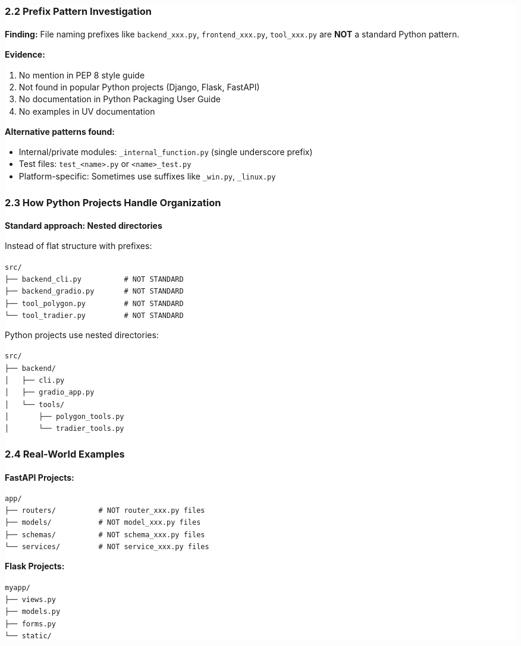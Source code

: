 ### 2.2 Prefix Pattern Investigation

**Finding:** File naming prefixes like `backend_xxx.py`, `frontend_xxx.py`, `tool_xxx.py` are **NOT** a standard Python pattern.

**Evidence:**
1. No mention in PEP 8 style guide
2. Not found in popular Python projects (Django, Flask, FastAPI)
3. No documentation in Python Packaging User Guide
4. No examples in UV documentation

**Alternative patterns found:**
- Internal/private modules: `_internal_function.py` (single underscore prefix)
- Test files: `test_<name>.py` or `<name>_test.py`
- Platform-specific: Sometimes use suffixes like `_win.py`, `_linux.py`

### 2.3 How Python Projects Handle Organization

**Standard approach: Nested directories**

Instead of flat structure with prefixes:
```
src/
├── backend_cli.py          # NOT STANDARD
├── backend_gradio.py       # NOT STANDARD
├── tool_polygon.py         # NOT STANDARD
└── tool_tradier.py         # NOT STANDARD
```

Python projects use nested directories:
```
src/
├── backend/
│   ├── cli.py
│   ├── gradio_app.py
│   └── tools/
│       ├── polygon_tools.py
│       └── tradier_tools.py
```

### 2.4 Real-World Examples

**FastAPI Projects:**
```
app/
├── routers/          # NOT router_xxx.py files
├── models/           # NOT model_xxx.py files
├── schemas/          # NOT schema_xxx.py files
└── services/         # NOT service_xxx.py files
```

**Flask Projects:**
```
myapp/
├── views.py
├── models.py
├── forms.py
└── static/
```
